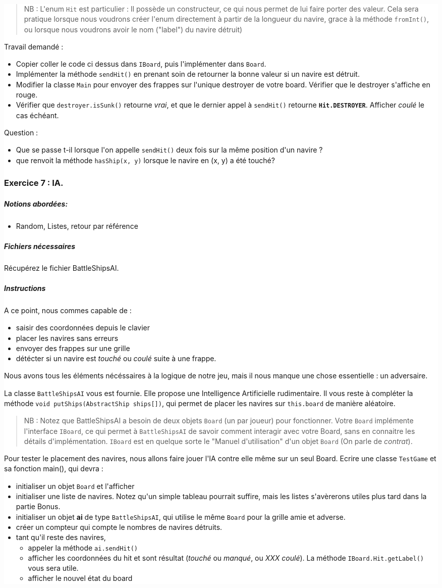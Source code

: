 >  NB : L'enum `Hit` est particulier : Il possède un constructeur, ce qui nous permet de lui faire porter des valeur. Cela sera pratique lorsque nous voudrons créer l'enum directement à partir de la longueur du navire, grace à la méthode `fromInt()`, ou lorsque nous voudrons avoir le nom ("label") du navire détruit)

Travail demandé :
 - Copier coller le code ci dessus dans `IBoard`, puis l'implémenter dans `Board`.
 - Implémenter la méthode `sendHit()` en prenant soin de retourner la bonne valeur si un navire est détruit.
 - Modifier la classe `Main` pour envoyer des frappes sur l'unique destroyer de votre board. Vérifier que le destroyer s'affiche en rouge.
 - Vérifier que `destroyer.isSunk()` retourne *vrai*, et que le dernier appel à `sendHit()` retourne **`Hit.DESTROYER`**. Afficher *coulé* le cas échéant.

Question :
 - Que se passe t-il lorsque l'on appelle `sendHit()` deux fois sur la même position d'un navire ?
 - que renvoit la méthode `hasShip(x, y)` lorsque le navire en (x, y) a été touché?

### Exercice 7 : IA.
##### Notions abordées:
 - Random, Listes, retour par référence
##### Fichiers nécessaires
Récupérez le fichier BattleShipsAI.
##### Instructions
A ce point, nous commes capable de :
 - saisir des coordonnées depuis le clavier
 - placer les navires sans erreurs
 - envoyer des frappes sur une grille
 - détécter si un navire est *touché* ou *coulé* suite à une frappe.

Nous avons tous les éléments nécéssaires à la logique de notre jeu, mais il nous manque une chose essentielle : un adversaire.

La classe `BattleShipsAI` vous est fournie. Elle propose une Intelligence Artificielle rudimentaire. Il vous reste à compléter la méthode `void putShips(AbstractShip ships[])`, qui permet de placer les navires sur `this.board` de manière aléatoire.

> NB : Notez que BattleShipsAI a besoin de deux objets `Board` (un par joueur) pour fonctionner. Votre `Board` implémente l'interface `IBoard`, ce qui permet à `BattleShipsAI` de savoir comment interagir avec votre Board, sans en connaitre les détails d'implémentation. `IBoard` est en quelque sorte le "Manuel d'utilisation" d'un objet `Board` (On parle de *contrat*).

Pour tester le placement des navires, nous allons faire jouer l'IA contre elle même sur un seul Board. Ecrire une classe `TestGame` et sa fonction main(), qui devra :
 - initialiser un objet `Board` et l'afficher
 - initialiser une liste de navires. Notez qu'un simple tableau pourrait suffire, mais les listes s'avèrerons utiles plus tard dans la partie Bonus.
 - initialiser un objet **ai** de type `BattleShipsAI`, qui utilise le même `Board` pour la grille amie et adverse.
 - créer un compteur qui compte le nombres de navires détruits.
 - tant qu'il reste des navires,
    -  appeler la méthode `ai.sendHit()`
    -  afficher les coordonnées du hit et sont résultat (*touché* ou *manqué*, ou *XXX coulé*). La méthode `IBoard.Hit.getLabel()` vous sera utile.
    -  afficher le nouvel état du board
